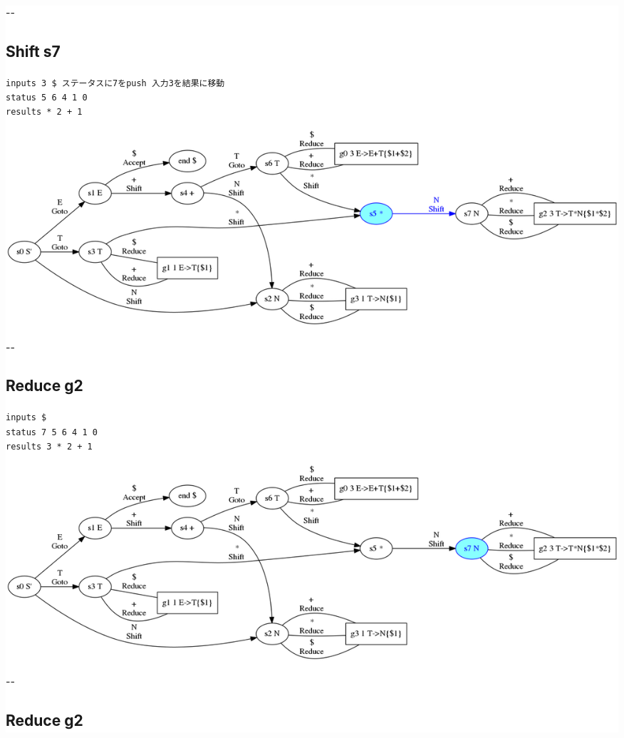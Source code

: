 
--

## Shift s7

    inputs 3 $ ステータスに7をpush 入力3を結果に移動
    status 5 6 4 1 0
    results * 2 + 1
![fig](images/s5-78.png)


--

## Reduce g2

    inputs $ 
    status 7 5 6 4 1 0
    results 3 * 2 + 1
![fig](images/s7.png)


--

## Reduce g2
